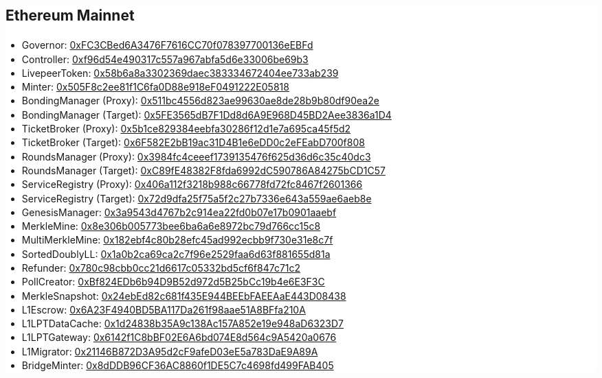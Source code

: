 ## Ethereum Mainnet
- Governor: [0xFC3CBed6A3476F7616CC70f078397700136eEBFd](https://etherscan.io/address/0xfc3cbed6a3476f7616cc70f078397700136eebfd)
- Controller: [0xf96d54e490317c557a967abfa5d6e33006be69b3](https://etherscan.io/address/0xf96d54e490317c557a967abfa5d6e33006be69b3)
- LivepeerToken: [0x58b6a8a3302369daec383334672404ee733ab239](https://etherscan.io/address/0x58b6a8a3302369daec383334672404ee733ab239)
- Minter: [0x505F8c2ee81f1C6fa0D88e918eF0491222E05818](https://etherscan.io/address/0x505f8c2ee81f1c6fa0d88e918ef0491222e05818)
- BondingManager (Proxy): [0x511bc4556d823ae99630ae8de28b9b80df90ea2e](https://etherscan.io/address/0x511bc4556d823ae99630ae8de28b9b80df90ea2e)
- BondingManager (Target): [0x5FE3565dB7F1Dd8d6A9E968D45BD2Aee3836a1D4](https://etherscan.io/address/0x5fe3565db7f1dd8d6a9e968d45bd2aee3836a1d4)
- TicketBroker (Proxy): [0x5b1ce829384eebfa30286f12d1e7a695ca45f5d2](https://etherscan.io/address/0x5b1ce829384eebfa30286f12d1e7a695ca45f5d2)
- TicketBroker (Target): [0x6F582E2bB19ac31D4B1e6eDD0c2eFEabD700f808](https://etherscan.io/address/0x6F582E2bB19ac31D4B1e6eDD0c2eFEabD700f808)
- RoundsManager (Proxy): [0x3984fc4ceeef1739135476f625d36d6c35c40dc3](https://etherscan.io/address/0x3984fc4ceeef1739135476f625d36d6c35c40dc3)
- RoundsManager (Target): [0xC89fE48382F8fda6992dC590786A84275bCD1C57](https://etherscan.io/address/0xC89fE48382F8fda6992dC590786A84275bCD1C57)
- ServiceRegistry (Proxy): [0x406a112f3218b988c66778fd72fc8467f2601366](https://etherscan.io/address/0x406a112f3218b988c66778fd72fc8467f2601366)
- ServiceRegistry (Target): [0x72d9dfa25f75a5f2c27b7336e643a559ae6aeb8e](https://etherscan.io/address/0x72d9dfa25f75a5f2c27b7336e643a559ae6aeb8e)
- GenesisManager: [0x3a9543d4767b2c914ea22fd0b07e17b0901aaebf](https://etherscan.io/address/0x3a9543d4767b2c914ea22fd0b07e17b0901aaebf)
- MerkleMine: [0x8e306b005773bee6ba6a6e8972bc79d766cc15c8](https://etherscan.io/address/0x8e306b005773bee6ba6a6e8972bc79d766cc15c8)
- MultiMerkleMine: [0x182ebf4c80b28efc45ad992ecbb9f730e31e8c7f](https://etherscan.io/address/0x182ebf4c80b28efc45ad992ecbb9f730e31e8c7f)
- SortedDoublyLL: [0x1a0b2ca69ca2c7f96e2529faa6d63f881655d81a](https://etherscan.io/address/0x1a0b2ca69ca2c7f96e2529faa6d63f881655d81a)
- Refunder: [0x780c98cbb0cc21d6617c05332bd5cf6f847c71c2](https://etherscan.io/address/0x780c98cbb0cc21d6617c05332bd5cf6f847c71c2)
- PollCreator: [0xBf824EDb6b94D9B52d972d5B25bCc19b4e6E3F3C](https://etherscan.io/address/0xbf824edb6b94d9b52d972d5b25bcc19b4e6e3f3c)
- MerkleSnapshot: [0x24ebEd82c681f435E944BEEbFAEEAaE443D08438](https://etherscan.io/address/0x24ebed82c681f435e944beebfaeeaae443d08438)
- L1Escrow: [0x6A23F4940BD5BA117Da261f98aae51A8BFfa210A](https://etherscan.io/address/0x6A23F4940BD5BA117Da261f98aae51A8BFfa210A)
- L1LPTDataCache: [0x1d24838b35A9c138Ac157A852e19e948aD6323D7](https://etherscan.io/address/0x1d24838b35A9c138Ac157A852e19e948aD6323D7#code)
- L1LPTGateway: [0x6142f1C8bBF02E6A6bd074E8d564c9A5420a0676](https://etherscan.io/address/0x6142f1C8bBF02E6A6bd074E8d564c9A5420a0676)
- L1Migrator: [0x21146B872D3A95d2cF9afeD03eE5a783DaE9A89A](https://etherscan.io/address/0x21146B872D3A95d2cF9afeD03eE5a783DaE9A89A)
- BridgeMinter: [0x8dDDB96CF36AC8860f1DE5C7c4698fd499FAB405](https://etherscan.io/address/0x8dDDB96CF36AC8860f1DE5C7c4698fd499FAB405)
